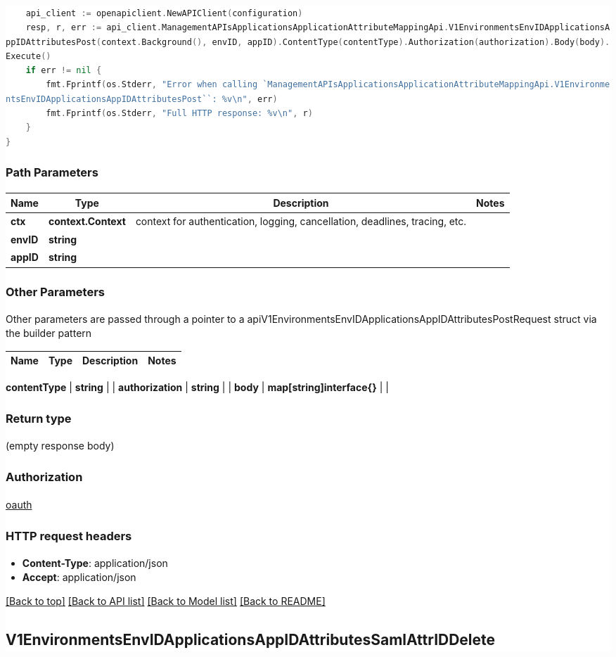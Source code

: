 ```go
    api_client := openapiclient.NewAPIClient(configuration)
    resp, r, err := api_client.ManagementAPIsApplicationsApplicationAttributeMappingApi.V1EnvironmentsEnvIDApplicationsAppIDAttributesPost(context.Background(), envID, appID).ContentType(contentType).Authorization(authorization).Body(body).Execute()
    if err != nil {
        fmt.Fprintf(os.Stderr, "Error when calling `ManagementAPIsApplicationsApplicationAttributeMappingApi.V1EnvironmentsEnvIDApplicationsAppIDAttributesPost``: %v\n", err)
        fmt.Fprintf(os.Stderr, "Full HTTP response: %v\n", r)
    }
}
```

### Path Parameters


Name | Type | Description  | Notes
------------- | ------------- | ------------- | -------------
**ctx** | **context.Context** | context for authentication, logging, cancellation, deadlines, tracing, etc.
**envID** | **string** |  | 
**appID** | **string** |  | 

### Other Parameters

Other parameters are passed through a pointer to a apiV1EnvironmentsEnvIDApplicationsAppIDAttributesPostRequest struct via the builder pattern


Name | Type | Description  | Notes
------------- | ------------- | ------------- | -------------


 **contentType** | **string** |  | 
 **authorization** | **string** |  | 
 **body** | **map[string]interface{}** |  | 

### Return type

 (empty response body)

### Authorization

[oauth](../README.md#oauth)

### HTTP request headers

- **Content-Type**: application/json
- **Accept**: application/json

[[Back to top]](#) [[Back to API list]](../README.md#documentation-for-api-endpoints)
[[Back to Model list]](../README.md#documentation-for-models)
[[Back to README]](../README.md)


## V1EnvironmentsEnvIDApplicationsAppIDAttributesSamlAttrIDDelete
